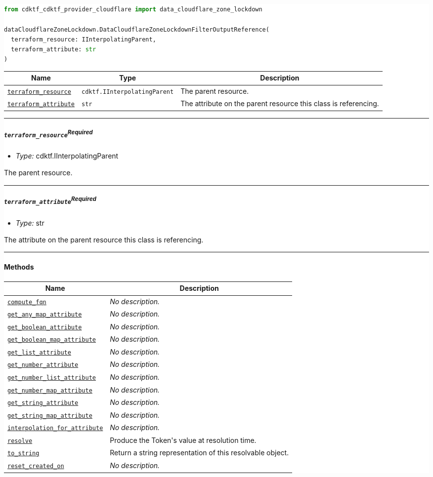 ```python
from cdktf_cdktf_provider_cloudflare import data_cloudflare_zone_lockdown

dataCloudflareZoneLockdown.DataCloudflareZoneLockdownFilterOutputReference(
  terraform_resource: IInterpolatingParent,
  terraform_attribute: str
)
```

| **Name** | **Type** | **Description** |
| --- | --- | --- |
| <code><a href="#@cdktf/provider-cloudflare.dataCloudflareZoneLockdown.DataCloudflareZoneLockdownFilterOutputReference.Initializer.parameter.terraformResource">terraform_resource</a></code> | <code>cdktf.IInterpolatingParent</code> | The parent resource. |
| <code><a href="#@cdktf/provider-cloudflare.dataCloudflareZoneLockdown.DataCloudflareZoneLockdownFilterOutputReference.Initializer.parameter.terraformAttribute">terraform_attribute</a></code> | <code>str</code> | The attribute on the parent resource this class is referencing. |

---

##### `terraform_resource`<sup>Required</sup> <a name="terraform_resource" id="@cdktf/provider-cloudflare.dataCloudflareZoneLockdown.DataCloudflareZoneLockdownFilterOutputReference.Initializer.parameter.terraformResource"></a>

- *Type:* cdktf.IInterpolatingParent

The parent resource.

---

##### `terraform_attribute`<sup>Required</sup> <a name="terraform_attribute" id="@cdktf/provider-cloudflare.dataCloudflareZoneLockdown.DataCloudflareZoneLockdownFilterOutputReference.Initializer.parameter.terraformAttribute"></a>

- *Type:* str

The attribute on the parent resource this class is referencing.

---

#### Methods <a name="Methods" id="Methods"></a>

| **Name** | **Description** |
| --- | --- |
| <code><a href="#@cdktf/provider-cloudflare.dataCloudflareZoneLockdown.DataCloudflareZoneLockdownFilterOutputReference.computeFqn">compute_fqn</a></code> | *No description.* |
| <code><a href="#@cdktf/provider-cloudflare.dataCloudflareZoneLockdown.DataCloudflareZoneLockdownFilterOutputReference.getAnyMapAttribute">get_any_map_attribute</a></code> | *No description.* |
| <code><a href="#@cdktf/provider-cloudflare.dataCloudflareZoneLockdown.DataCloudflareZoneLockdownFilterOutputReference.getBooleanAttribute">get_boolean_attribute</a></code> | *No description.* |
| <code><a href="#@cdktf/provider-cloudflare.dataCloudflareZoneLockdown.DataCloudflareZoneLockdownFilterOutputReference.getBooleanMapAttribute">get_boolean_map_attribute</a></code> | *No description.* |
| <code><a href="#@cdktf/provider-cloudflare.dataCloudflareZoneLockdown.DataCloudflareZoneLockdownFilterOutputReference.getListAttribute">get_list_attribute</a></code> | *No description.* |
| <code><a href="#@cdktf/provider-cloudflare.dataCloudflareZoneLockdown.DataCloudflareZoneLockdownFilterOutputReference.getNumberAttribute">get_number_attribute</a></code> | *No description.* |
| <code><a href="#@cdktf/provider-cloudflare.dataCloudflareZoneLockdown.DataCloudflareZoneLockdownFilterOutputReference.getNumberListAttribute">get_number_list_attribute</a></code> | *No description.* |
| <code><a href="#@cdktf/provider-cloudflare.dataCloudflareZoneLockdown.DataCloudflareZoneLockdownFilterOutputReference.getNumberMapAttribute">get_number_map_attribute</a></code> | *No description.* |
| <code><a href="#@cdktf/provider-cloudflare.dataCloudflareZoneLockdown.DataCloudflareZoneLockdownFilterOutputReference.getStringAttribute">get_string_attribute</a></code> | *No description.* |
| <code><a href="#@cdktf/provider-cloudflare.dataCloudflareZoneLockdown.DataCloudflareZoneLockdownFilterOutputReference.getStringMapAttribute">get_string_map_attribute</a></code> | *No description.* |
| <code><a href="#@cdktf/provider-cloudflare.dataCloudflareZoneLockdown.DataCloudflareZoneLockdownFilterOutputReference.interpolationForAttribute">interpolation_for_attribute</a></code> | *No description.* |
| <code><a href="#@cdktf/provider-cloudflare.dataCloudflareZoneLockdown.DataCloudflareZoneLockdownFilterOutputReference.resolve">resolve</a></code> | Produce the Token's value at resolution time. |
| <code><a href="#@cdktf/provider-cloudflare.dataCloudflareZoneLockdown.DataCloudflareZoneLockdownFilterOutputReference.toString">to_string</a></code> | Return a string representation of this resolvable object. |
| <code><a href="#@cdktf/provider-cloudflare.dataCloudflareZoneLockdown.DataCloudflareZoneLockdownFilterOutputReference.resetCreatedOn">reset_created_on</a></code> | *No description.* |